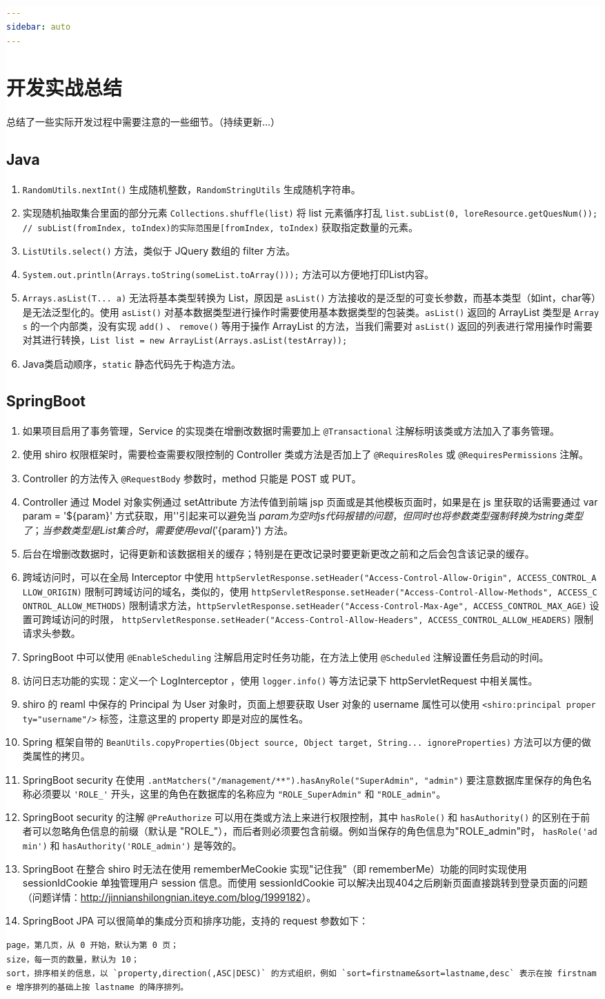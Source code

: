 ```yaml
---
sidebar: auto
---
```

# 开发实战总结

总结了一些实际开发过程中需要注意的一些细节。（持续更新...）



## Java

1. `RandomUtils.nextInt()` 生成随机整数，`RandomStringUtils` 生成随机字符串。
1. 实现随机抽取集合里面的部分元素 `Collections.shuffle(list)` 将 list 元素循序打乱 `list.subList(0, loreResource.getQuesNum()); // subList(fromIndex, toIndex)的实际范围是[fromIndex, toIndex)` 获取指定数量的元素。
1. `ListUtils.select()` 方法，类似于 JQuery 数组的 filter 方法。
1. `System.out.println(Arrays.toString(someList.toArray()));` 方法可以方便地打印List内容。
1. `Arrays.asList(T... a)` 无法将基本类型转换为 List，原因是 `asList()` 方法接收的是泛型的可变长参数，而基本类型（如int，char等）是无法泛型化的。使用 `asList()` 对基本数据类型进行操作时需要使用基本数据类型的包装类。`asList()` 返回的 ArrayList 类型是 `Arrays` 的一个内部类，没有实现 `add()` 、 `remove()` 等用于操作 ArrayList 的方法，当我们需要对 `asList()` 返回的列表进行常用操作时需要对其进行转换，`List list = new ArrayList(Arrays.asList(testArray));`

1. Java类启动顺序，`static` 静态代码先于构造方法。 

## SpringBoot

1. 如果项目启用了事务管理，Service 的实现类在增删改数据时需要加上 `@Transactional` 注解标明该类或方法加入了事务管理。
1. 使用 shiro 权限框架时，需要检查需要权限控制的 Controller 类或方法是否加上了 `@RequiresRoles` 或 `@RequiresPermissions` 注解。
1. Controller 的方法传入 `@RequestBody` 参数时，method 只能是 POST 或 PUT。
1. Controller 通过 Model 对象实例通过 setAttribute 方法传值到前端 jsp 页面或是其他模板页面时，如果是在 js 里获取的话需要通过 var param = '${param}' 方式获取，用''引起来可以避免当 ${param} 为空时 js 代码报错的问题，但同时也将参数类型强制转换为 string 类型了；当参数类型是 List 集合时，需要使用 eval('${param}') 方法。
1. 后台在增删改数据时，记得更新和该数据相关的缓存；特别是在更改记录时要更新更改之前和之后会包含该记录的缓存。
1. 跨域访问时，可以在全局 Interceptor 中使用 `httpServletResponse.setHeader("Access-Control-Allow-Origin", ACCESS_CONTROL_ALLOW_ORIGIN)` 限制可跨域访问的域名，类似的，使用 `httpServletResponse.setHeader("Access-Control-Allow-Methods", ACCESS_CONTROL_ALLOW_METHODS)` 限制请求方法，`httpServletResponse.setHeader("Access-Control-Max-Age", ACCESS_CONTROL_MAX_AGE)` 设置可跨域访问的时限， `httpServletResponse.setHeader("Access-Control-Allow-Headers", ACCESS_CONTROL_ALLOW_HEADERS)` 限制请求头参数。 
1. SpringBoot 中可以使用 `@EnableScheduling` 注解启用定时任务功能，在方法上使用 `@Scheduled` 注解设置任务启动的时间。
1. 访问日志功能的实现：定义一个 LogInterceptor ，使用 `logger.info()` 等方法记录下 httpServletRequest 中相关属性。
1. shiro 的 reaml 中保存的 Principal 为 User 对象时，页面上想要获取 User 对象的 username 属性可以使用 `<shiro:principal property="username"/>` 标签，注意这里的 property 即是对应的属性名。
1. Spring 框架自带的 `BeanUtils.copyProperties(Object source, Object target, String... ignoreProperties)` 方法可以方便的做类属性的拷贝。
1. SpringBoot security 在使用 `.antMatchers("/management/**").hasAnyRole("SuperAdmin", "admin")` 要注意数据库里保存的角色名称必须要以 `'ROLE_'` 开头，这里的角色在数据库的名称应为 `"ROLE_SuperAdmin"` 和 `"ROLE_admin"`。

1. SpringBoot security 的注解 `@PreAuthorize` 可以用在类或方法上来进行权限控制，其中 `hasRole()` 和 `hasAuthority()` 的区别在于前者可以忽略角色信息的前缀（默认是 "ROLE_"），而后者则必须要包含前缀。例如当保存的角色信息为"ROLE_admin"时， `hasRole('admin')` 和 `hasAuthority('ROLE_admin')` 是等效的。
1. SpringBoot 在整合 shiro 时无法在使用 rememberMeCookie 实现"记住我"（即 rememberMe）功能的同时实现使用 sessionIdCookie 单独管理用户 session 信息。而使用 sessionIdCookie 可以解决出现404之后刷新页面直接跳转到登录页面的问题（问题详情：<http://jinnianshilongnian.iteye.com/blog/1999182>）。
1. SpringBoot JPA 可以很简单的集成分页和排序功能，支持的 request 参数如下：
```
page，第几页，从 0 开始，默认为第 0 页；  
size，每一页的数量，默认为 10；  
sort，排序相关的信息，以 `property,direction(,ASC|DESC)` 的方式组织，例如 `sort=firstname&sort=lastname,desc` 表示在按 firstname 增序排列的基础上按 lastname 的降序排列。  
```
    
